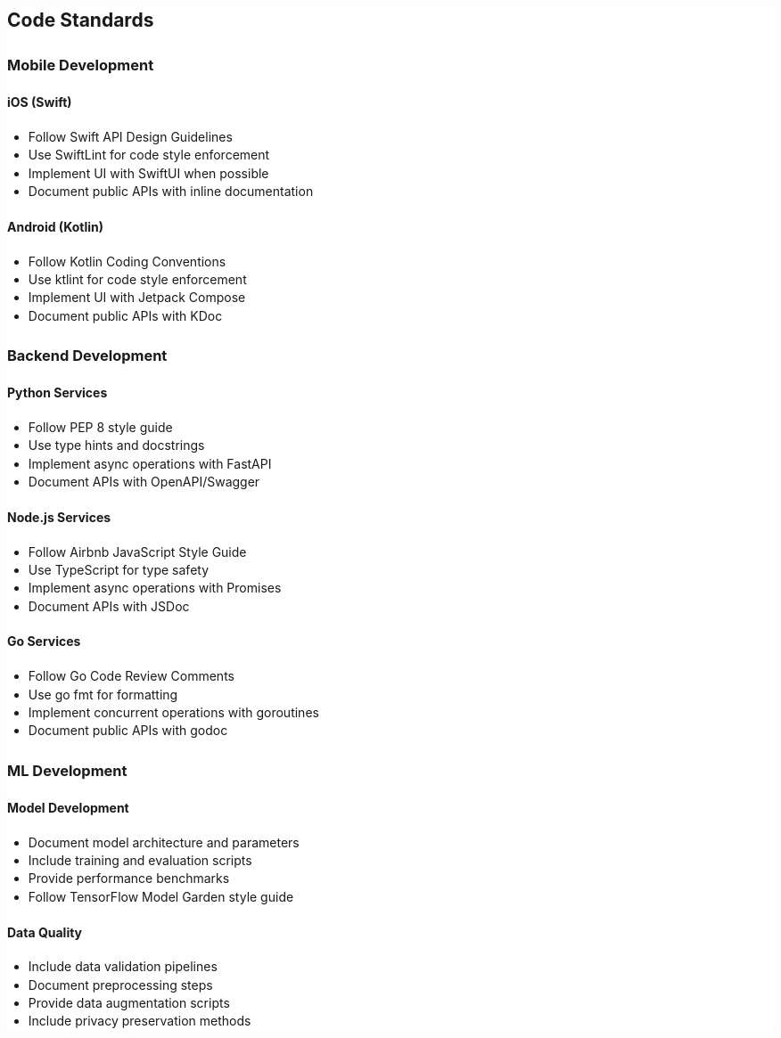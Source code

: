 ## Code Standards

### Mobile Development

#### iOS (Swift)
- Follow Swift API Design Guidelines
- Use SwiftLint for code style enforcement
- Implement UI with SwiftUI when possible
- Document public APIs with inline documentation

#### Android (Kotlin)
- Follow Kotlin Coding Conventions
- Use ktlint for code style enforcement
- Implement UI with Jetpack Compose
- Document public APIs with KDoc

### Backend Development

#### Python Services
- Follow PEP 8 style guide
- Use type hints and docstrings
- Implement async operations with FastAPI
- Document APIs with OpenAPI/Swagger

#### Node.js Services
- Follow Airbnb JavaScript Style Guide
- Use TypeScript for type safety
- Implement async operations with Promises
- Document APIs with JSDoc

#### Go Services
- Follow Go Code Review Comments
- Use go fmt for formatting
- Implement concurrent operations with goroutines
- Document public APIs with godoc

### ML Development

#### Model Development
- Document model architecture and parameters
- Include training and evaluation scripts
- Provide performance benchmarks
- Follow TensorFlow Model Garden style guide

#### Data Quality
- Include data validation pipelines
- Document preprocessing steps
- Provide data augmentation scripts
- Include privacy preservation methods
